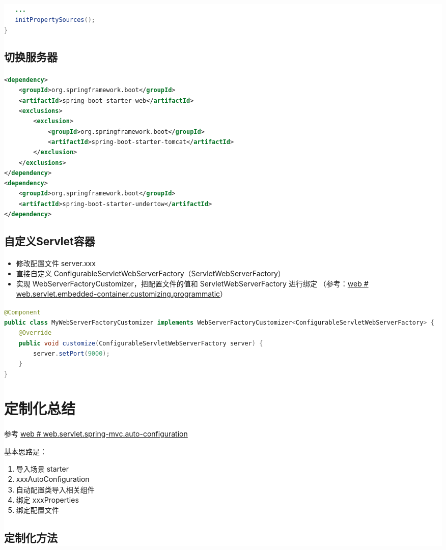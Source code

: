 ```java
   ...
   initPropertySources();
}
```

## 切换服务器

```xml
<dependency>
    <groupId>org.springframework.boot</groupId>
    <artifactId>spring-boot-starter-web</artifactId>
    <exclusions>
        <exclusion>
            <groupId>org.springframework.boot</groupId>
            <artifactId>spring-boot-starter-tomcat</artifactId>
        </exclusion>
    </exclusions>
</dependency>
<dependency>
    <groupId>org.springframework.boot</groupId>
    <artifactId>spring-boot-starter-undertow</artifactId>
</dependency>
```

## 自定义Servlet容器

* 修改配置文件 server.xxx
* 直接自定义 ConfigurableServletWebServerFactory（ServletWebServerFactory）
* 实现 WebServerFactoryCustomizer<ConfigurableServletWebServerFactory>，把配置文件的值和 ServletWebServerFactory 进行绑定 （参考：[web # web.servlet.embedded-container.customizing.programmatic](https://docs.spring.io/spring-boot/docs/current/reference/html/web.html#web.servlet.embedded-container.customizing.programmatic)）
```java
@Component
public class MyWebServerFactoryCustomizer implements WebServerFactoryCustomizer<ConfigurableServletWebServerFactory> {
    @Override
    public void customize(ConfigurableServletWebServerFactory server) {
        server.setPort(9000);
    }
}
```

# 定制化总结

参考 [web # web.servlet.spring-mvc.auto-configuration](https://docs.spring.io/spring-boot/docs/current/reference/html/web.html#web.servlet.spring-mvc.auto-configuration)

基本思路是：

1. 导入场景 starter
2. xxxAutoConfiguration 
3. 自动配置类导入相关组件
4. 绑定 xxxProperties
5. 绑定配置文件
## 定制化方法
